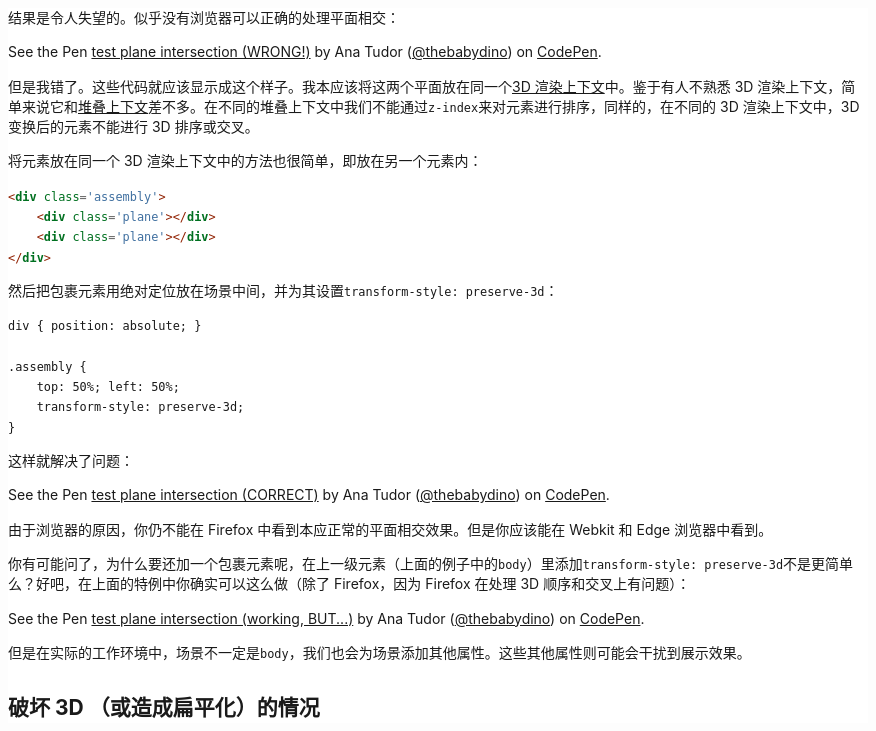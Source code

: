 
结果是令人失望的。似乎没有浏览器可以正确的处理平面相交：

<p data-height="265" data-theme-id="light" data-slug-hash="ozzWWp" data-default-tab="css,result" data-user="thebabydino" data-embed-version="2" class="codepen">See the Pen <a href="http://codepen.io/thebabydino/pen/ozzWWp/">test plane intersection (WRONG!)</a> by Ana Tudor (<a href="http://codepen.io/thebabydino">@thebabydino</a>) on <a href="http://codepen.io">CodePen</a>.</p>
<script async src="//assets.codepen.io/assets/embed/ei.js"></script>

但是我错了。这些代码就应该显示成这个样子。我本应该将这两个平面放在同一个[3D 渲染上下文](https://drafts.csswg.org/css-transforms/#3d-rendering-contexts)中。鉴于有人不熟悉 3D 渲染上下文，简单来说它和[堆叠上下文](https://philipwalton.com/articles/what-no-one-told-you-about-z-index/)差不多。在不同的堆叠上下文中我们不能通过`z-index`来对元素进行排序，同样的，在不同的 3D 渲染上下文中，3D 变换后的元素不能进行 3D 排序或交叉。

将元素放在同一个 3D 渲染上下文中的方法也很简单，即放在另一个元素内：


``` HTML
<div class='assembly'>
    <div class='plane'></div>
    <div class='plane'></div>   
</div>
```


然后把包裹元素用绝对定位放在场景中间，并为其设置`transform-style: preserve-3d`：

```
div { position: absolute; }

.assembly {
    top: 50%; left: 50%;
    transform-style: preserve-3d;
}
```

这样就解决了问题：

<p data-height="265" data-theme-id="light" data-slug-hash="ZppyYX" data-default-tab="css,result" data-user="thebabydino" data-embed-version="2" class="codepen">See the Pen <a href="http://codepen.io/thebabydino/pen/ZppyYX/">test plane intersection (CORRECT)</a> by Ana Tudor (<a href="http://codepen.io/thebabydino">@thebabydino</a>) on <a href="http://codepen.io">CodePen</a>.</p>
<script async src="//assets.codepen.io/assets/embed/ei.js"></script>

由于浏览器的原因，你仍不能在 Firefox 中看到本应正常的平面相交效果。但是你应该能在 Webkit 和 Edge 浏览器中看到。

你有可能问了，为什么要还加一个包裹元素呢，在上一级元素（上面的例子中的`body`）里添加`transform-style: preserve-3d`不是更简单么？好吧，在上面的特例中你确实可以这么做（除了 Firefox，因为 Firefox 在处理 3D 顺序和交叉上有问题）：

<p data-height="265" data-theme-id="light" data-slug-hash="BLLkkK" data-default-tab="css,result" data-user="thebabydino" data-embed-version="2" class="codepen">See the Pen <a href="http://codepen.io/thebabydino/pen/BLLkkK/">test plane intersection (working, BUT...)</a> by Ana Tudor (<a href="http://codepen.io/thebabydino">@thebabydino</a>) on <a href="http://codepen.io">CodePen</a>.</p>
<script async src="//assets.codepen.io/assets/embed/ei.js"></script>

但是在实际的工作环境中，场景不一定是`body`，我们也会为场景添加其他属性。这些其他属性则可能会干扰到展示效果。

## 破坏 3D （或造成扁平化）的情况
